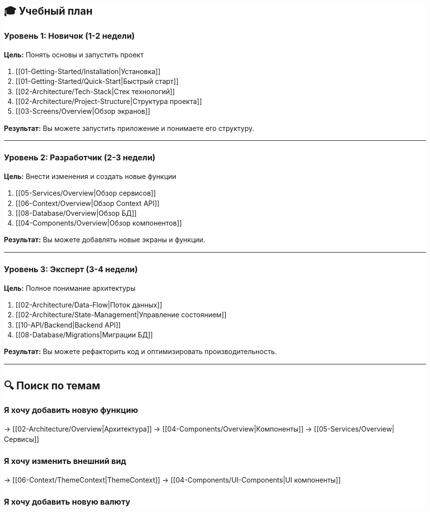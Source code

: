 
## 🎓 Учебный план

### Уровень 1: Новичок (1-2 недели)

**Цель:** Понять основы и запустить проект

1. [[01-Getting-Started/Installation|Установка]]
2. [[01-Getting-Started/Quick-Start|Быстрый старт]]
3. [[02-Architecture/Tech-Stack|Стек технологий]]
4. [[02-Architecture/Project-Structure|Структура проекта]]
5. [[03-Screens/Overview|Обзор экранов]]

**Результат:** Вы можете запустить приложение и понимаете его структуру.

---

### Уровень 2: Разработчик (2-3 недели)

**Цель:** Внести изменения и создать новые функции

1. [[05-Services/Overview|Обзор сервисов]]
2. [[06-Context/Overview|Обзор Context API]]
3. [[08-Database/Overview|Обзор БД]]
4. [[04-Components/Overview|Обзор компонентов]]

**Результат:** Вы можете добавлять новые экраны и функции.

---

### Уровень 3: Эксперт (3-4 недели)

**Цель:** Полное понимание архитектуры

1. [[02-Architecture/Data-Flow|Поток данных]]
2. [[02-Architecture/State-Management|Управление состоянием]]
3. [[10-API/Backend|Backend API]]
4. [[08-Database/Migrations|Миграции БД]]

**Результат:** Вы можете рефакторить код и оптимизировать производительность.

---

## 🔍 Поиск по темам

### Я хочу добавить новую функцию

→ [[02-Architecture/Overview|Архитектура]] → [[04-Components/Overview|Компоненты]] → [[05-Services/Overview|Сервисы]]

### Я хочу изменить внешний вид

→ [[06-Context/ThemeContext|ThemeContext]] → [[04-Components/UI-Components|UI компоненты]]

### Я хочу добавить новую валюту
